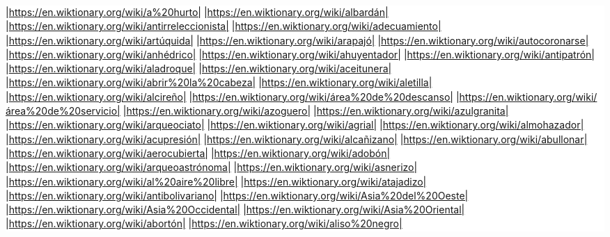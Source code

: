 |https://en.wiktionary.org/wiki/a%20hurto|
|https://en.wiktionary.org/wiki/albardán|
|https://en.wiktionary.org/wiki/antirreleccionista|
|https://en.wiktionary.org/wiki/adecuamiento|
|https://en.wiktionary.org/wiki/artúquida|
|https://en.wiktionary.org/wiki/arapajó|
|https://en.wiktionary.org/wiki/autocoronarse|
|https://en.wiktionary.org/wiki/anhédrico|
|https://en.wiktionary.org/wiki/ahuyentador|
|https://en.wiktionary.org/wiki/antipatrón|
|https://en.wiktionary.org/wiki/aladroque|
|https://en.wiktionary.org/wiki/aceitunera|
|https://en.wiktionary.org/wiki/abrir%20la%20cabeza|
|https://en.wiktionary.org/wiki/aletilla|
|https://en.wiktionary.org/wiki/alcireño|
|https://en.wiktionary.org/wiki/área%20de%20descanso|
|https://en.wiktionary.org/wiki/área%20de%20servicio|
|https://en.wiktionary.org/wiki/azoguero|
|https://en.wiktionary.org/wiki/azulgranita|
|https://en.wiktionary.org/wiki/arqueociato|
|https://en.wiktionary.org/wiki/agrial|
|https://en.wiktionary.org/wiki/almohazador|
|https://en.wiktionary.org/wiki/acupresión|
|https://en.wiktionary.org/wiki/alcañizano|
|https://en.wiktionary.org/wiki/abullonar|
|https://en.wiktionary.org/wiki/aerocubierta|
|https://en.wiktionary.org/wiki/adobón|
|https://en.wiktionary.org/wiki/arqueoastrónoma|
|https://en.wiktionary.org/wiki/asnerizo|
|https://en.wiktionary.org/wiki/al%20aire%20libre|
|https://en.wiktionary.org/wiki/atajadizo|
|https://en.wiktionary.org/wiki/antibolivariano|
|https://en.wiktionary.org/wiki/Asia%20del%20Oeste|
|https://en.wiktionary.org/wiki/Asia%20Occidental|
|https://en.wiktionary.org/wiki/Asia%20Oriental|
|https://en.wiktionary.org/wiki/abortón|
|https://en.wiktionary.org/wiki/aliso%20negro|